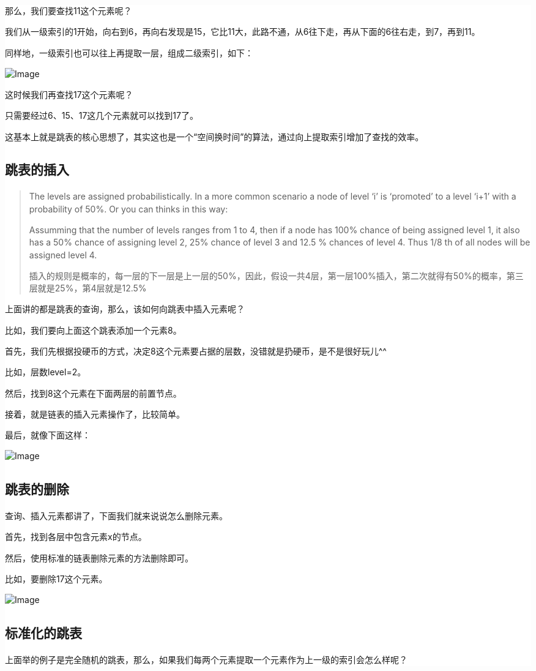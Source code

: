 那么，我们要查找11这个元素呢？

我们从一级索引的1开始，向右到6，再向右发现是15，它比11大，此路不通，从6往下走，再从下面的6往右走，到7，再到11。

同样地，一级索引也可以往上再提取一层，组成二级索引，如下：

![Image](https://mmbiz.qpic.cn/mmbiz_png/C91PV9BDK3w8hE2weezDu3iaaaptGcWvX2c13CeEYO99mDF79JkhklwC5ucNPTEibUhVl565ASbGSsyOiaSPLLAYA/640?wx_fmt=png&wxfrom=5&wx_lazy=1&wx_co=1)

这时候我们再查找17这个元素呢？

只需要经过6、15、17这几个元素就可以找到17了。

这基本上就是跳表的核心思想了，其实这也是一个“空间换时间”的算法，通过向上提取索引增加了查找的效率。

##  跳表的插入

>The levels are assigned probabilistically. In a more common scenario a node of level ‘i’ is ‘promoted’ to a level ‘i+1’ with a probability of 50%. Or you can thinks in this way:
>
>Assumming that the number of levels ranges from 1 to 4, then if a node has 100% chance of being assigned level 1, it also has a 50% chance of assigning level 2, 25% chance of level 3 and 12.5 % chances of level 4. Thus 1/8 th of all nodes will be assigned level 4.
>
>
>插入的规则是概率的，每一层的下一层是上一层的50%，因此，假设一共4层，第一层100%插入，第二次就得有50%的概率，第三层就是25%，第4层就是12.5%

上面讲的都是跳表的查询，那么，该如何向跳表中插入元素呢？

比如，我们要向上面这个跳表添加一个元素8。

首先，我们先根据投硬币的方式，决定8这个元素要占据的层数，没错就是扔硬币，是不是很好玩儿^^

比如，层数level=2。

然后，找到8这个元素在下面两层的前置节点。

接着，就是链表的插入元素操作了，比较简单。

最后，就像下面这样：

![Image](https://mmbiz.qpic.cn/mmbiz_png/C91PV9BDK3w8hE2weezDu3iaaaptGcWvXE0Ultm8dNqJxkkEva1QROFicGwQgjw3FP3zglsaQicva1dzxZwejEoibw/640?wx_fmt=png&wxfrom=5&wx_lazy=1&wx_co=1)

## 跳表的删除

查询、插入元素都讲了，下面我们就来说说怎么删除元素。

首先，找到各层中包含元素x的节点。

然后，使用标准的链表删除元素的方法删除即可。

比如，要删除17这个元素。

![Image](https://mmbiz.qpic.cn/mmbiz_png/C91PV9BDK3w8hE2weezDu3iaaaptGcWvX7gmAK8WZq0kXB5C1SPyMzglIjUKlYZEBHbr3TVqiaz4ibRA6ibDfCh1Ng/640?wx_fmt=png&wxfrom=5&wx_lazy=1&wx_co=1)

## 标准化的跳表

上面举的例子是完全随机的跳表，那么，如果我们每两个元素提取一个元素作为上一级的索引会怎么样呢？
